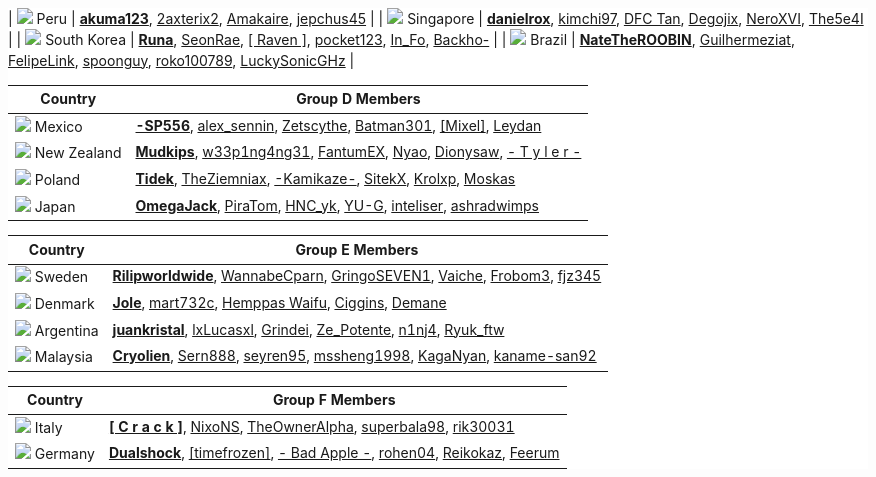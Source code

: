 | ![][flag_PE] Peru        | **[akuma123](https://osu.ppy.sh/u/914472)**, [2axterix2](https://osu.ppy.sh/u/1282989), [Amakaire](https://osu.ppy.sh/u/4471271), [jepchus45](https://osu.ppy.sh/u/2372182)                                                                                          |
| ![][flag_SG] Singapore   | **[danielrox](https://osu.ppy.sh/u/4893212)**, [kimchi97](https://osu.ppy.sh/u/3722725), [DFC Tan](https://osu.ppy.sh/u/5704437), [Degojix](https://osu.ppy.sh/u/3655301), [NeroXVI](https://osu.ppy.sh/u/3584991), [The5e4I](https://osu.ppy.sh/u/3710926)                      |
| ![][flag_KR] South Korea | **[Runa](https://osu.ppy.sh/u/4643294)**, [SeonRae](https://osu.ppy.sh/u/288233), [\[ Raven \]](https://osu.ppy.sh/u/6542193), [pocket123](https://osu.ppy.sh/u/4220388), [In\_Fo](https://osu.ppy.sh/u/1704592), [Backho-](https://osu.ppy.sh/u/1868086)                        |
| ![][flag_BR] Brazil      | **[NateTheROOBIN](https://osu.ppy.sh/u/2288363)**, [Guilhermeziat](https://osu.ppy.sh/u/3661387), [FelipeLink](https://osu.ppy.sh/u/4917435), [spoonguy](https://osu.ppy.sh/u/932381), [roko100789](https://osu.ppy.sh/u/3224958), [LuckySonicGHz](https://osu.ppy.sh/u/3949268) |

| Country                                    | Group D Members                                                                                                                                                                                                                |
|--------------------------------------------|--------------------------------------------------------------------------------------------------------------------------------------------------------------------------------------------------------------------------------|
| ![][flag_MX] Mexico      | **[-SP556](https://osu.ppy.sh/u/6031847)**, [alex\_sennin](https://osu.ppy.sh/u/3549708), [Zetscythe](https://osu.ppy.sh/u/3360499), [Batman301](https://osu.ppy.sh/u/5027853), [\[Mixel\]](https://osu.ppy.sh/u/4861880), [Leydan](https://osu.ppy.sh/u/2851324)  |
| ![][flag_NZ] New Zealand | **[Mudkips](https://osu.ppy.sh/u/2502706)**, [w33p1ng4ng31](https://osu.ppy.sh/u/1963937), [FantumEX](https://osu.ppy.sh/u/3394802), [Nyao](https://osu.ppy.sh/u/2068663), [Dionysaw](https://osu.ppy.sh/u/4294475), [- T y l e r -](https://osu.ppy.sh/u/4636461) |
| ![][flag_PL] Poland      | **[Tidek](https://osu.ppy.sh/u/743282)**, [TheZiemniax](https://osu.ppy.sh/u/2235750), [-Kamikaze-](https://osu.ppy.sh/u/2124783), [SitekX](https://osu.ppy.sh/u/3840946), [Krolxp](https://osu.ppy.sh/u/6382502), [Moskas](https://osu.ppy.sh/u/1934077)          |
| ![][flag_JP] Japan       | **[OmegaJack](https://osu.ppy.sh/u/205391)**, [PiraTom](https://osu.ppy.sh/u/1847698), [HNC\_yk](https://osu.ppy.sh/u/2163585), [YU-G](https://osu.ppy.sh/u/6367706), [inteliser](https://osu.ppy.sh/u/1824775), [ashradwimps](https://osu.ppy.sh/u/5165305)       |

| Country                                  | Group E Members                                                                                                                                                                                                                     |
|------------------------------------------|-------------------------------------------------------------------------------------------------------------------------------------------------------------------------------------------------------------------------------------|
| ![][flag_SE] Sweden    | **[Rilipworldwide](https://osu.ppy.sh/u/4238239)**, [WannabeCparn](https://osu.ppy.sh/u/2090864), [GringoSEVEN1](https://osu.ppy.sh/u/3213412), [Vaiche](https://osu.ppy.sh/u/4268678), [Frobom3](https://osu.ppy.sh/u/4668555), [fjz345](https://osu.ppy.sh/u/3376734) |
| ![][flag_DK] Denmark   | **[Jole](https://osu.ppy.sh/u/2883132)**, [mart732c](https://osu.ppy.sh/u/4402263), [Hemppas Waifu](https://osu.ppy.sh/u/3795152), [Ciggins](https://osu.ppy.sh/u/4570124), [Demane](https://osu.ppy.sh/u/2886774)                                                |
| ![][flag_AR] Argentina | **[juankristal](https://osu.ppy.sh/u/443656)**, [lxLucasxl](https://osu.ppy.sh/u/3632846), [Grindei](https://osu.ppy.sh/u/4228356), [Ze_Potente](https://osu.ppy.sh/u/4272364), [n1nj4](https://osu.ppy.sh/u/4540361), [Ryuk_ftw](https://osu.ppy.sh/u/2628463)         |
| ![][flag_MY] Malaysia  | **[Cryolien](https://osu.ppy.sh/u/1626983)**, [Sern888](https://osu.ppy.sh/u/2089244), [seyren95](https://osu.ppy.sh/u/1761259), [mssheng1998](https://osu.ppy.sh/u/1343562), [KagaNyan](https://osu.ppy.sh/u/438109), [kaname-san92](https://osu.ppy.sh/u/764535)      |

| Country                                    | Group F Members                                                                                                                                                                                                                          |
|--------------------------------------------|------------------------------------------------------------------------------------------------------------------------------------------------------------------------------------------------------------------------------------------|
| ![][flag_IT] Italy       | **[\[ C r a c k \]](https://osu.ppy.sh/u/3628274)**, [NixoNS](https://osu.ppy.sh/u/6380163), [TheOwnerAlpha](https://osu.ppy.sh/u/3461860), [superbala98](https://osu.ppy.sh/u/4280549), [rik30031](https://osu.ppy.sh/u/3281583)                                      |
| ![][flag_DE] Germany     | **[Dualshock](https://osu.ppy.sh/u/1902591)**, [\[timefrozen\]](https://osu.ppy.sh/u/3921273), [- Bad Apple -](https://osu.ppy.sh/u/4282445), [rohen04](https://osu.ppy.sh/u/369614), [Reikokaz](https://osu.ppy.sh/u/1263173), [Feerum](https://osu.ppy.sh/u/4815717)       |

[flag_AR]: /wiki/shared/flag/AR.gif
[flag_AU]: /wiki/shared/flag/AU.gif
[flag_BR]: /wiki/shared/flag/BR.gif
[flag_CA]: /wiki/shared/flag/CA.gif
[flag_CL]: /wiki/shared/flag/CL.gif
[flag_CN]: /wiki/shared/flag/CN.gif
[flag_DE]: /wiki/shared/flag/DE.gif
[flag_DK]: /wiki/shared/flag/DK.gif
[flag_ES]: /wiki/shared/flag/ES.gif
[flag_FI]: /wiki/shared/flag/FI.gif
[flag_FR]: /wiki/shared/flag/FR.gif
[flag_GB]: /wiki/shared/flag/GB.gif
[flag_ID]: /wiki/shared/flag/ID.gif
[flag_IL]: /wiki/shared/flag/IL.gif
[flag_IT]: /wiki/shared/flag/IT.gif
[flag_JP]: /wiki/shared/flag/JP.gif
[flag_KR]: /wiki/shared/flag/KR.gif
[flag_MX]: /wiki/shared/flag/MX.gif
[flag_MY]: /wiki/shared/flag/MY.gif
[flag_NL]: /wiki/shared/flag/NL.gif
[flag_NO]: /wiki/shared/flag/NO.gif
[flag_NZ]: /wiki/shared/flag/NZ.gif
[flag_PE]: /wiki/shared/flag/PE.gif
[flag_PH]: /wiki/shared/flag/PH.gif
[flag_PL]: /wiki/shared/flag/PL.gif
[flag_RU]: /wiki/shared/flag/RU.gif
[flag_SE]: /wiki/shared/flag/SE.gif
[flag_SG]: /wiki/shared/flag/SG.gif
[flag_TH]: /wiki/shared/flag/TH.gif
[flag_TW]: /wiki/shared/flag/TW.gif
[flag_US]: /wiki/shared/flag/US.gif
[flag_VE]: /wiki/shared/flag/VE.gif
[flag_VN]: /wiki/shared/flag/VN.gif
